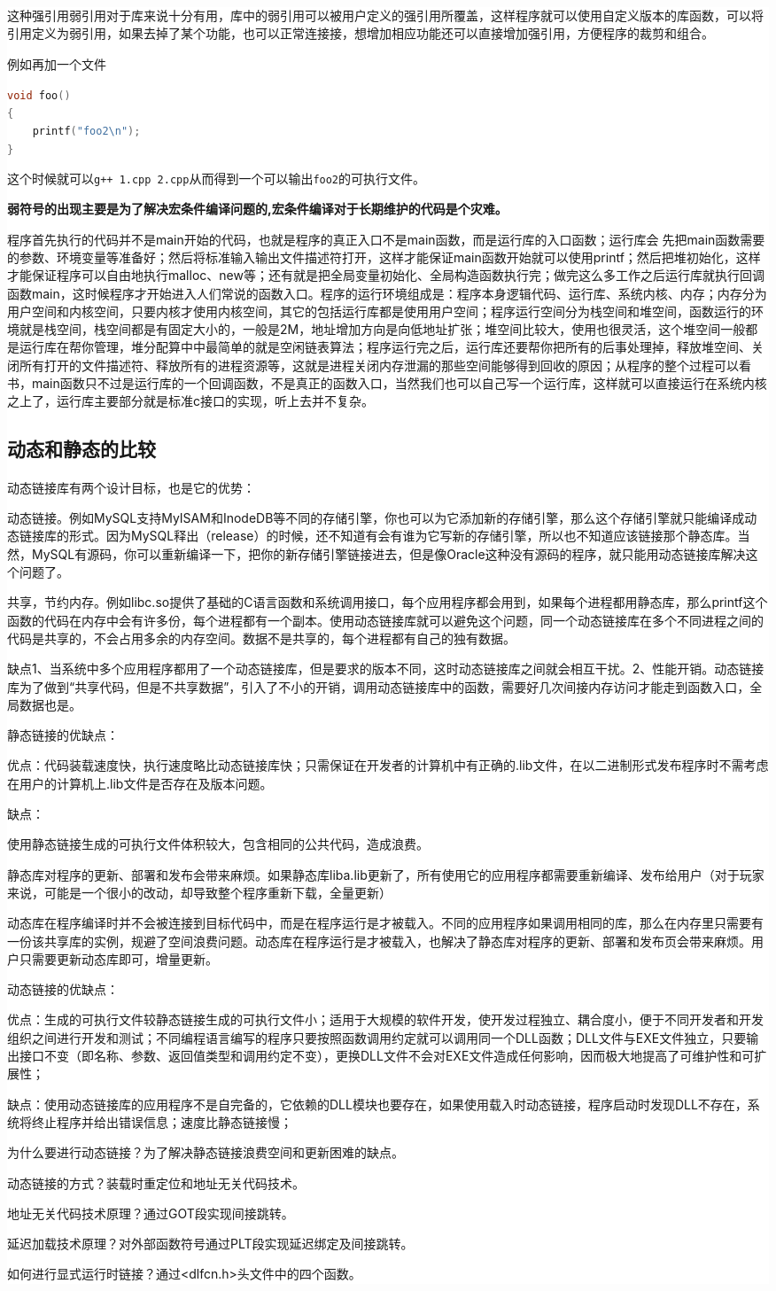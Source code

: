这种强引用弱引用对于库来说十分有用，库中的弱引用可以被用户定义的强引用所覆盖，这样程序就可以使用自定义版本的库函数，可以将引用定义为弱引用，如果去掉了某个功能，也可以正常连接接，想增加相应功能还可以直接增加强引用，方便程序的裁剪和组合。

例如再加一个文件
```cpp
void foo()
{
    printf("foo2\n");
}
```
这个时候就可以`g++ 1.cpp 2.cpp`从而得到一个可以输出`foo2`的可执行文件。

**弱符号的出现主要是为了解决宏条件编译问题的,宏条件编译对于长期维护的代码是个灾难。**

程序首先执行的代码并不是main开始的代码，也就是程序的真正入口不是main函数，而是运行库的入口函数；运行库会 先把main函数需要的参数、环境变量等准备好；然后将标准输入输出文件描述符打开，这样才能保证main函数开始就可以使用printf；然后把堆初始化，这样才能保证程序可以自由地执行malloc、new等；还有就是把全局变量初始化、全局构造函数执行完；做完这么多工作之后运行库就执行回调函数main，这时候程序才开始进入人们常说的函数入口。程序的运行环境组成是：程序本身逻辑代码、运行库、系统内核、内存；内存分为用户空间和内核空间，只要内核才使用内核空间，其它的包括运行库都是使用用户空间；程序运行空间分为栈空间和堆空间，函数运行的环境就是栈空间，栈空间都是有固定大小的，一般是2M，地址增加方向是向低地址扩张；堆空间比较大，使用也很灵活，这个堆空间一般都是运行库在帮你管理，堆分配算中中最简单的就是空闲链表算法；程序运行完之后，运行库还要帮你把所有的后事处理掉，释放堆空间、关闭所有打开的文件描述符、释放所有的进程资源等，这就是进程关闭内存泄漏的那些空间能够得到回收的原因；从程序的整个过程可以看书，main函数只不过是运行库的一个回调函数，不是真正的函数入口，当然我们也可以自己写一个运行库，这样就可以直接运行在系统内核之上了，运行库主要部分就是标准c接口的实现，听上去并不复杂。

## 动态和静态的比较
动态链接库有两个设计目标，也是它的优势：

动态链接。例如MySQL支持MyISAM和InodeDB等不同的存储引擎，你也可以为它添加新的存储引擎，那么这个存储引擎就只能编译成动态链接库的形式。因为MySQL释出（release）的时候，还不知道有会有谁为它写新的存储引擎，所以也不知道应该链接那个静态库。当然，MySQL有源码，你可以重新编译一下，把你的新存储引擎链接进去，但是像Oracle这种没有源码的程序，就只能用动态链接库解决这个问题了。

共享，节约内存。例如libc.so提供了基础的C语言函数和系统调用接口，每个应用程序都会用到，如果每个进程都用静态库，那么printf这个函数的代码在内存中会有许多份，每个进程都有一个副本。使用动态链接库就可以避免这个问题，同一个动态链接库在多个不同进程之间的代码是共享的，不会占用多余的内存空间。数据不是共享的，每个进程都有自己的独有数据。

缺点1、当系统中多个应用程序都用了一个动态链接库，但是要求的版本不同，这时动态链接库之间就会相互干扰。2、性能开销。动态链接库为了做到“共享代码，但是不共享数据”，引入了不小的开销，调用动态链接库中的函数，需要好几次间接内存访问才能走到函数入口，全局数据也是。

静态链接的优缺点：

优点：代码装载速度快，执行速度略比动态链接库快；只需保证在开发者的计算机中有正确的.lib文件，在以二进制形式发布程序时不需考虑在用户的计算机上.lib文件是否存在及版本问题。

缺点：

使用静态链接生成的可执行文件体积较大，包含相同的公共代码，造成浪费。

静态库对程序的更新、部署和发布会带来麻烦。如果静态库liba.lib更新了，所有使用它的应用程序都需要重新编译、发布给用户（对于玩家来说，可能是一个很小的改动，却导致整个程序重新下载，全量更新）

动态库在程序编译时并不会被连接到目标代码中，而是在程序运行是才被载入。不同的应用程序如果调用相同的库，那么在内存里只需要有一份该共享库的实例，规避了空间浪费问题。动态库在程序运行是才被载入，也解决了静态库对程序的更新、部署和发布页会带来麻烦。用户只需要更新动态库即可，增量更新。


动态链接的优缺点：

优点：生成的可执行文件较静态链接生成的可执行文件小；适用于大规模的软件开发，使开发过程独立、耦合度小，便于不同开发者和开发组织之间进行开发和测试；不同编程语言编写的程序只要按照函数调用约定就可以调用同一个DLL函数；DLL文件与EXE文件独立，只要输出接口不变（即名称、参数、返回值类型和调用约定不变），更换DLL文件不会对EXE文件造成任何影响，因而极大地提高了可维护性和可扩展性；

缺点：使用动态链接库的应用程序不是自完备的，它依赖的DLL模块也要存在，如果使用载入时动态链接，程序启动时发现DLL不存在，系统将终止程序并给出错误信息；速度比静态链接慢；

为什么要进行动态链接？为了解决静态链接浪费空间和更新困难的缺点。

动态链接的方式？装载时重定位和地址无关代码技术。

地址无关代码技术原理？通过GOT段实现间接跳转。

延迟加载技术原理？对外部函数符号通过PLT段实现延迟绑定及间接跳转。

如何进行显式运行时链接？通过<dlfcn.h>头文件中的四个函数。







